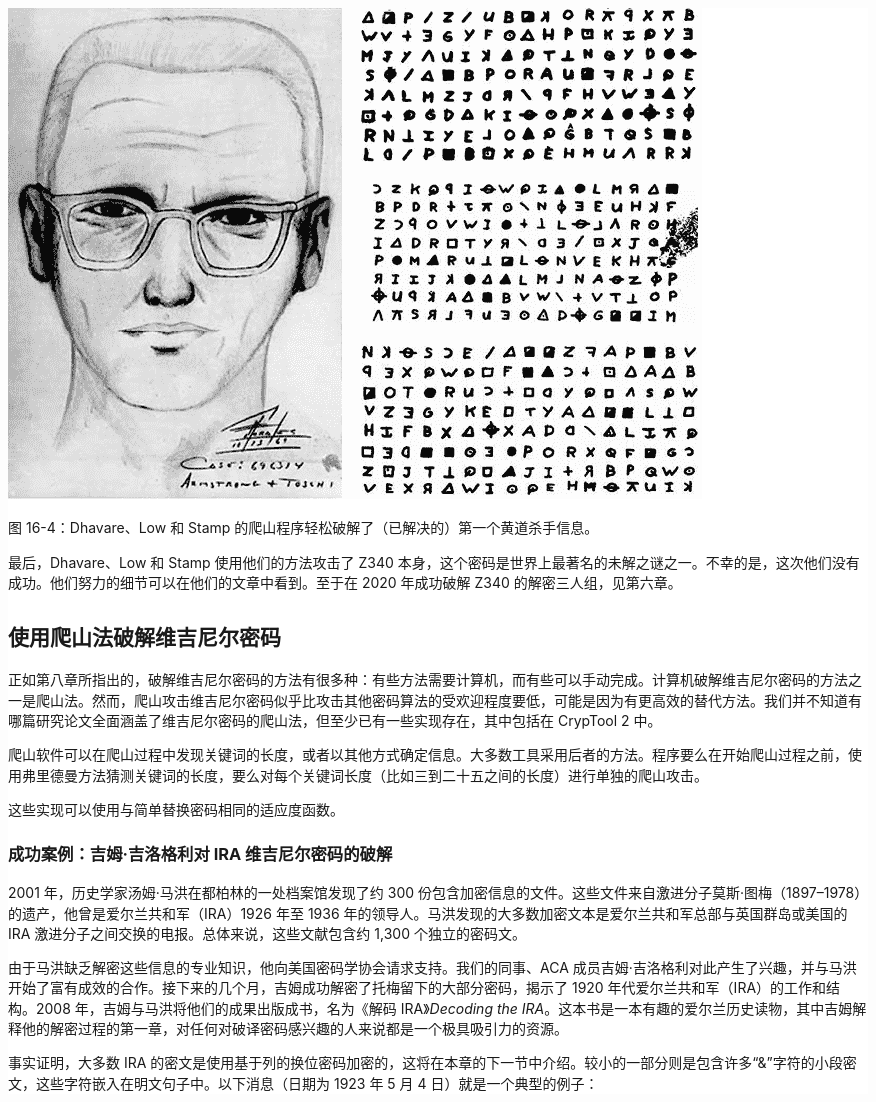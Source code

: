 ![](img/g16003.png)

图 16-4：Dhavare、Low 和 Stamp 的爬山程序轻松破解了（已解决的）第一个黄道杀手信息。

最后，Dhavare、Low 和 Stamp 使用他们的方法攻击了 Z340 本身，这个密码是世界上最著名的未解之谜之一。不幸的是，这次他们没有成功。他们努力的细节可以在他们的文章中看到。至于在 2020 年成功破解 Z340 的解密三人组，见第六章。

## 使用爬山法破解维吉尼尔密码

正如第八章所指出的，破解维吉尼尔密码的方法有很多种：有些方法需要计算机，而有些可以手动完成。计算机破解维吉尼尔密码的方法之一是爬山法。然而，爬山攻击维吉尼尔密码似乎比攻击其他密码算法的受欢迎程度要低，可能是因为有更高效的替代方法。我们并不知道有哪篇研究论文全面涵盖了维吉尼尔密码的爬山法，但至少已有一些实现存在，其中包括在 CrypTool 2 中。

爬山软件可以在爬山过程中发现关键词的长度，或者以其他方式确定信息。大多数工具采用后者的方法。程序要么在开始爬山过程之前，使用弗里德曼方法猜测关键词的长度，要么对每个关键词长度（比如三到二十五之间的长度）进行单独的爬山攻击。

这些实现可以使用与简单替换密码相同的适应度函数。

### 成功案例：吉姆·吉洛格利对 IRA 维吉尼尔密码的破解

2001 年，历史学家汤姆·马洪在都柏林的一处档案馆发现了约 300 份包含加密信息的文件。这些文件来自激进分子莫斯·图梅（1897–1978）的遗产，他曾是爱尔兰共和军（IRA）1926 年至 1936 年的领导人。马洪发现的大多数加密文本是爱尔兰共和军总部与英国群岛或美国的 IRA 激进分子之间交换的电报。总体来说，这些文献包含约 1,300 个独立的密码文。

由于马洪缺乏解密这些信息的专业知识，他向美国密码学协会请求支持。我们的同事、ACA 成员吉姆·吉洛格利对此产生了兴趣，并与马洪开始了富有成效的合作。接下来的几个月，吉姆成功解密了托梅留下的大部分密码，揭示了 1920 年代爱尔兰共和军（IRA）的工作和结构。2008 年，吉姆与马洪将他们的成果出版成书，名为《解码 IRA》*Decoding the IRA*。这本书是一本有趣的爱尔兰历史读物，其中吉姆解释他的解密过程的第一章，对任何对破译密码感兴趣的人来说都是一个极具吸引力的资源。

事实证明，大多数 IRA 的密文是使用基于列的换位密码加密的，这将在本章的下一节中介绍。较小的一部分则是包含许多“&”字符的小段密文，这些字符嵌入在明文句子中。以下消息（日期为 1923 年 5 月 4 日）就是一个典型的例子：
